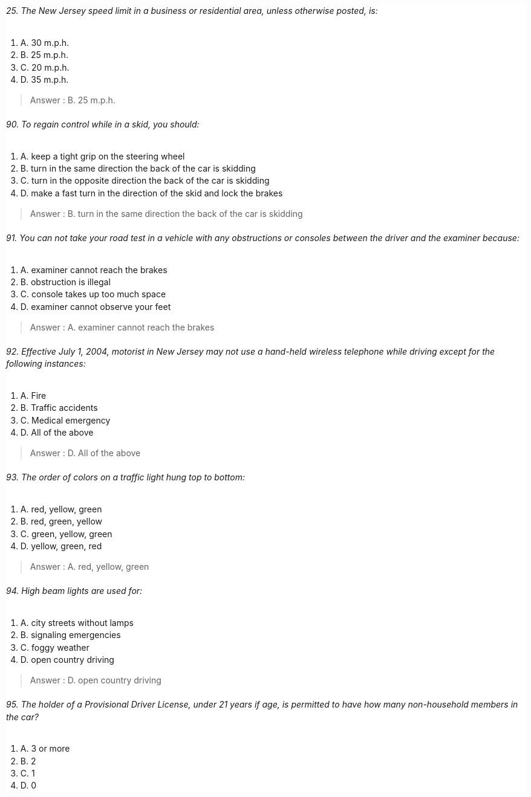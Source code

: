 
###### 25. The New Jersey speed limit in a business or residential area, unless otherwise posted, is:
1.  A.  30 m.p.h.
2.  B.  25 m.p.h.
3.  C.  20 m.p.h.
4.  D.  35 m.p.h.

> Answer :  B.  25 m.p.h.

###### 90. To regain control while in a skid, you should:
1.  A.  keep a tight grip on the steering wheel
2.  B.  turn in the same direction the back of the car is skidding
3.  C.  turn in the opposite direction the back of the car is skidding
4.  D.  make a fast turn in the direction of the skid and lock the brakes

> Answer : B.  turn in the same direction the back of the car is skidding

###### 91. You can not take your road test in a vehicle with any obstructions or consoles between the driver and the examiner because:
1.  A.  examiner cannot reach the brakes
2.  B.  obstruction is illegal
3.  C.  console takes up too much space
4.  D.  examiner cannot observe your feet

> Answer : A.  examiner cannot reach the brakes

###### 92. Effective July 1, 2004, motorist in New Jersey may not use a hand-held wireless telephone while driving except for the following instances:
1.  A.  Fire
2.  B.  Traffic accidents
3.  C.  Medical emergency
4.  D.  All of the above

> Answer : D.  All of the above

###### 93. The order of colors on a traffic light hung top to bottom:
1.  A.  red, yellow, green
2.  B.  red, green, yellow
3.  C.  green, yellow, green
4.  D.  yellow, green, red

> Answer : A.  red, yellow, green

###### 94. High beam lights are used for:
1.  A.  city streets without lamps
2.  B.  signaling emergencies
3.  C.  foggy weather
4.  D.  open country driving

> Answer : D.  open country driving
 
###### 95. The holder of a Provisional Driver License, under 21 years if age, is permitted to have how many non-household members in the car?
1.  A.  3 or more
2.  B.  2
3.  C.  1
4.  D.  0
